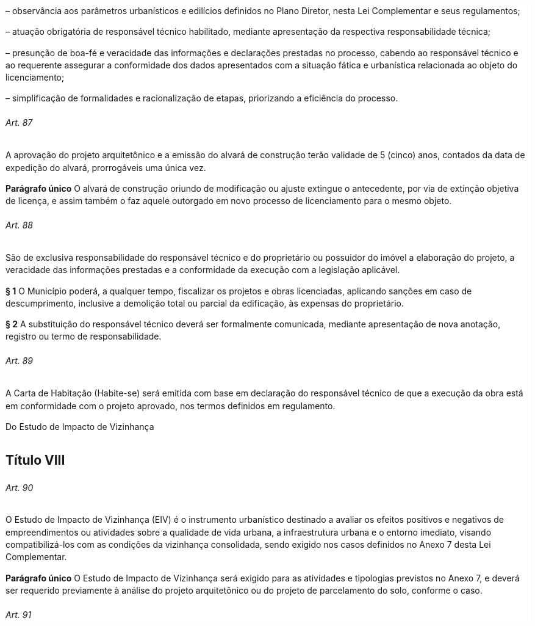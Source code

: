– observância aos parâmetros urbanísticos e edilícios definidos no Plano Diretor, nesta Lei Complementar e seus regulamentos;

– atuação obrigatória de responsável técnico habilitado, mediante apresentação da respectiva responsabilidade técnica;

– presunção de boa-fé e veracidade das informações e declarações prestadas no processo, cabendo ao responsável técnico e ao requerente assegurar a conformidade dos dados apresentados com a situação fática e urbanística relacionada ao objeto do licenciamento;

– simplificação de formalidades e racionalização de etapas, priorizando a eficiência do processo.

###### Art. 87

A aprovação do projeto arquitetônico e a emissão do alvará de construção terão validade de 5 (cinco) anos, contados da data de expedição do alvará, prorrogáveis uma única vez.

**Parágrafo único** O alvará de construção oriundo de modificação ou ajuste extingue o antecedente, por via de extinção objetiva de licença, e assim também o faz aquele outorgado em novo processo de licenciamento para o mesmo objeto.


###### Art. 88

São de exclusiva responsabilidade do responsável técnico e do proprietário ou possuidor do imóvel a elaboração do projeto, a veracidade das informações prestadas e a conformidade da execução com a legislação aplicável.

**§ 1** O Município poderá, a qualquer tempo, fiscalizar os projetos e obras licenciadas, aplicando sanções em caso de descumprimento, inclusive a demolição total ou parcial da edificação, às expensas do proprietário.


**§ 2** A substituição do responsável técnico deverá ser formalmente comunicada, mediante apresentação de nova anotação, registro ou termo de responsabilidade.


###### Art. 89

A Carta de Habitação (Habite-se) será emitida com base em declaração do responsável técnico de que a execução da obra está em conformidade com o projeto aprovado, nos termos definidos em regulamento.

Do Estudo de Impacto de Vizinhança

## Título VIII

###### Art. 90

O Estudo de Impacto de Vizinhança (EIV) é o instrumento urbanístico destinado a avaliar os efeitos positivos e negativos de empreendimentos ou atividades sobre a qualidade de vida urbana, a infraestrutura urbana e o entorno imediato, visando compatibilizá-los com as condições da vizinhança consolidada, sendo exigido nos casos definidos no Anexo 7 desta Lei Complementar.

**Parágrafo único** O Estudo de Impacto de Vizinhança será exigido para as atividades e tipologias previstos no Anexo 7, e deverá ser requerido previamente à análise do projeto arquitetônico ou do projeto de parcelamento do solo, conforme o caso.


###### Art. 91
